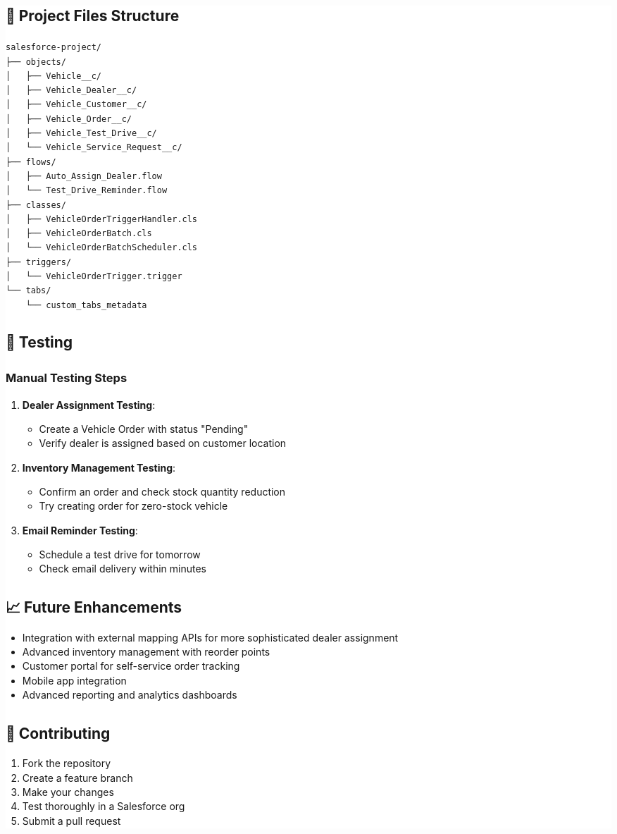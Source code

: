 ## 📁 Project Files Structure

```
salesforce-project/
├── objects/
│   ├── Vehicle__c/
│   ├── Vehicle_Dealer__c/
│   ├── Vehicle_Customer__c/
│   ├── Vehicle_Order__c/
│   ├── Vehicle_Test_Drive__c/
│   └── Vehicle_Service_Request__c/
├── flows/
│   ├── Auto_Assign_Dealer.flow
│   └── Test_Drive_Reminder.flow
├── classes/
│   ├── VehicleOrderTriggerHandler.cls
│   ├── VehicleOrderBatch.cls
│   └── VehicleOrderBatchScheduler.cls
├── triggers/
│   └── VehicleOrderTrigger.trigger
└── tabs/
    └── custom_tabs_metadata
```

## 🧪 Testing

### Manual Testing Steps

1. **Dealer Assignment Testing**:
   - Create a Vehicle Order with status "Pending"
   - Verify dealer is assigned based on customer location

2. **Inventory Management Testing**:
   - Confirm an order and check stock quantity reduction
   - Try creating order for zero-stock vehicle

3. **Email Reminder Testing**:
   - Schedule a test drive for tomorrow
   - Check email delivery within minutes

## 📈 Future Enhancements

- Integration with external mapping APIs for more sophisticated dealer assignment
- Advanced inventory management with reorder points
- Customer portal for self-service order tracking
- Mobile app integration
- Advanced reporting and analytics dashboards

## 🤝 Contributing

1. Fork the repository
2. Create a feature branch
3. Make your changes
4. Test thoroughly in a Salesforce org
5. Submit a pull request
